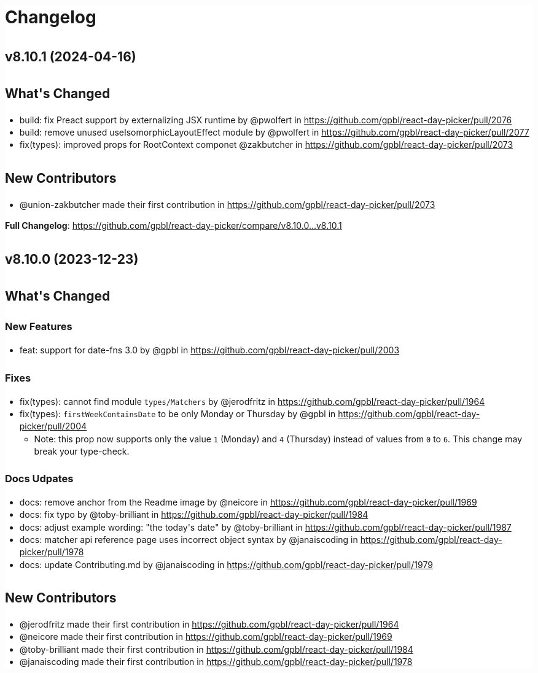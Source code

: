 # Changelog

## v8.10.1 (2024-04-16)
## What's Changed

* build: fix Preact support by externalizing JSX runtime by @pwolfert in https://github.com/gpbl/react-day-picker/pull/2076
* build: remove unused useIsomorphicLayoutEffect module by @pwolfert in https://github.com/gpbl/react-day-picker/pull/2077
* fix(types): improved props for RootContext componet @zakbutcher in https://github.com/gpbl/react-day-picker/pull/2073

## New Contributors
* @union-zakbutcher made their first contribution in https://github.com/gpbl/react-day-picker/pull/2073

**Full Changelog**: https://github.com/gpbl/react-day-picker/compare/v8.10.0...v8.10.1

## v8.10.0 (2023-12-23)
## What's Changed

### New Features 

* feat: support for date-fns 3.0 by @gpbl in https://github.com/gpbl/react-day-picker/pull/2003

### Fixes

* fix(types): cannot find module `types/Matchers` by @jerodfritz in https://github.com/gpbl/react-day-picker/pull/1964
* fix(types): `firstWeekContainsDate` to be only Monday or Thursday by @gpbl in https://github.com/gpbl/react-day-picker/pull/2004
  - Note: this prop now supports only the value `1` (Monday) and `4` (Thursday) instead of values from `0` to `6`. This change may break your type-check.

### Docs Udpates

* docs: remove anchor from the Readme image by @neicore in https://github.com/gpbl/react-day-picker/pull/1969
* docs: fix typo by @toby-brilliant in https://github.com/gpbl/react-day-picker/pull/1984
* docs: adjust example wording: "the today's date" by @toby-brilliant in https://github.com/gpbl/react-day-picker/pull/1987
* docs: matcher api reference page uses incorrect object syntax by @janaiscoding in https://github.com/gpbl/react-day-picker/pull/1978
* docs: update Contributing.md by @janaiscoding in https://github.com/gpbl/react-day-picker/pull/1979

## New Contributors
* @jerodfritz made their first contribution in https://github.com/gpbl/react-day-picker/pull/1964
* @neicore made their first contribution in https://github.com/gpbl/react-day-picker/pull/1969
* @toby-brilliant made their first contribution in https://github.com/gpbl/react-day-picker/pull/1984
* @janaiscoding made their first contribution in https://github.com/gpbl/react-day-picker/pull/1978
